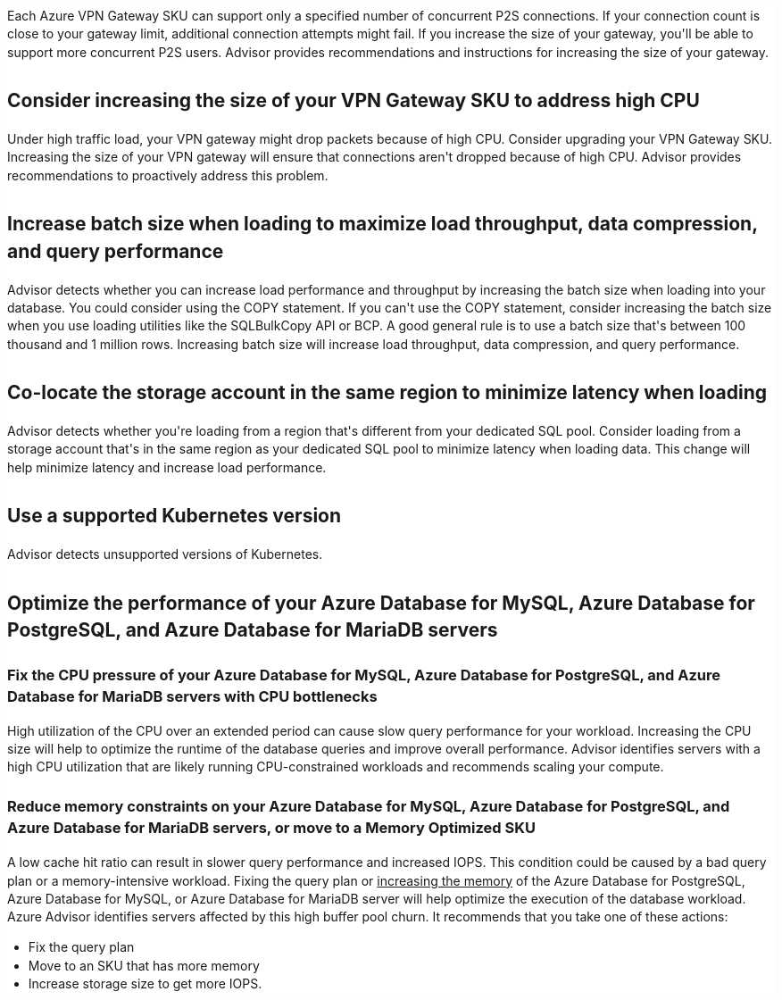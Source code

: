 Each Azure VPN Gateway SKU can support only a specified number of concurrent P2S connections. If your connection count is close to your gateway limit, additional connection attempts might fail. If you increase the size of your gateway, you'll be able to support more concurrent P2S users. Advisor provides recommendations and instructions for increasing the size of your gateway.

## Consider increasing the size of your VPN Gateway SKU to address high CPU

Under high traffic load, your VPN gateway might drop packets because of high CPU. Consider upgrading your VPN Gateway SKU. Increasing the size of your VPN gateway will ensure that connections aren't dropped because of high CPU. Advisor provides recommendations to proactively address this problem. 

## Increase batch size when loading to maximize load throughput, data compression, and query performance

Advisor detects whether you can increase load performance and throughput by increasing the batch size when loading into your database. You could consider using the COPY statement. If you can't use the COPY statement, consider increasing the batch size when you use loading utilities like the SQLBulkCopy API or BCP. A good general rule is to use a batch size that's between 100 thousand and 1 million rows. Increasing batch size will increase load throughput, data compression, and query performance.

## Co-locate the storage account in the same region to minimize latency when loading

Advisor detects whether you're loading from a region that's different from your dedicated SQL pool. Consider loading from a storage account that's in the same region as your dedicated SQL pool to minimize latency when loading data. This change will help minimize latency and increase load performance.

## Use a supported Kubernetes version

Advisor detects unsupported versions of Kubernetes.

## Optimize the performance of your Azure Database for MySQL, Azure Database for PostgreSQL, and Azure Database for MariaDB servers

### Fix the CPU pressure of your Azure Database for MySQL, Azure Database for PostgreSQL, and Azure Database for MariaDB servers with CPU bottlenecks
High utilization of the CPU over an extended period can cause slow query performance for your workload. Increasing the CPU size will help to optimize the runtime of the database queries and improve overall performance. Advisor identifies servers with a high CPU utilization that are likely running CPU-constrained workloads and recommends scaling your compute.

### Reduce memory constraints on your Azure Database for MySQL, Azure Database for PostgreSQL, and Azure Database for MariaDB servers, or move to a Memory Optimized SKU
A low cache hit ratio can result in slower query performance and increased IOPS. This condition could be caused by a bad query plan or a memory-intensive workload. Fixing the query plan or [increasing the memory](../postgresql/concepts-pricing-tiers.md) of the Azure Database for PostgreSQL, Azure Database for MySQL, or Azure Database for MariaDB server will help optimize the execution of the database workload. Azure Advisor identifies servers affected by this high buffer pool churn. It recommends that you take one of these actions: 
- Fix the query plan
- Move to an SKU that has more memory 
- Increase storage size to get more IOPS.
